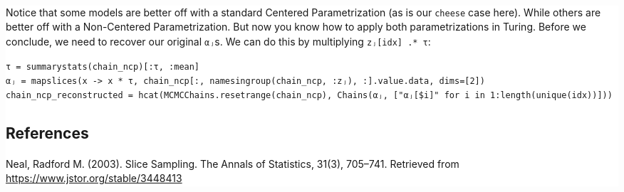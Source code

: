 Notice that some models are better off with a standard Centered Parametrization (as is our `cheese` case here).
While others are better off with a Non-Centered Parametrization. But now you know how to apply both parametrizations
in Turing. Before we conclude, we need to recover our original `αⱼ`s. We can do this by multiplying `zⱼ[idx] .* τ`:

````julia:ex16
τ = summarystats(chain_ncp)[:τ, :mean]
αⱼ = mapslices(x -> x * τ, chain_ncp[:, namesingroup(chain_ncp, :zⱼ), :].value.data, dims=[2])
chain_ncp_reconstructed = hcat(MCMCChains.resetrange(chain_ncp), Chains(αⱼ, ["αⱼ[$i]" for i in 1:length(unique(idx))]))
````

## References

Neal, Radford M. (2003). Slice Sampling. The Annals of Statistics, 31(3), 705–741. Retrieved from https://www.jstor.org/stable/3448413

